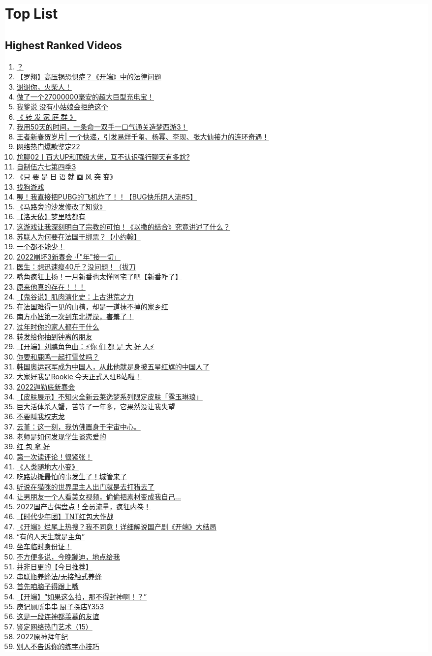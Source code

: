 # Top List
## Highest Ranked Videos
1. [？](https://www.bilibili.com/video/BV1QY411b7Kf)
1. [【罗翔】高压锅恐惧症？《开端》中的法律问题](https://www.bilibili.com/video/BV1JR4y1u7fQ)
1. [谢谢你，火柴人！](https://www.bilibili.com/video/BV1cZ4y1Z7sx)
1. [做了一个27000000毫安的超大巨型充电宝！](https://www.bilibili.com/video/BV1a44y1s7gJ)
1. [我爹说 没有小姑娘会拒绝这个](https://www.bilibili.com/video/BV1o5411f7Lc)
1. [《 转 发 家 庭 群 》](https://www.bilibili.com/video/BV1xS4y1L78H)
1. [我用50天的时间，一条命一双手一口气通关造梦西游3！](https://www.bilibili.com/video/BV18m4y1S7uk)
1. [王者新春贺岁片| 一个快递，引发易烊千玺、杨幂、李现、张大仙接力的连环奇遇！](https://www.bilibili.com/video/BV1w44y1s7Mr)
1. [网络热门爆款鉴定22](https://www.bilibili.com/video/BV1Xq4y1C7Uj)
1. [尬聊02丨百大UP和顶级大佬，互不认识强行聊天有多尬?](https://www.bilibili.com/video/BV14T4y1y7o9)
1. [自制伍六七第四季3](https://www.bilibili.com/video/BV1yS4y1L7dz)
1. [《只 要 是 日 语 就 画 风 突 变》](https://www.bilibili.com/video/BV1jL411F7rz)
1. [找狗游戏](https://www.bilibili.com/video/BV1ZS4y1C7iY)
1. [喔！我直接把PUBG的飞机炸了！！【BUG快乐阴人流#5】](https://www.bilibili.com/video/BV1ZP4y1P7M6)
1. [《马路旁的沙发修改了知觉》](https://www.bilibili.com/video/BV1NL411F7kS)
1. [【洛天依】梦里啥都有](https://www.bilibili.com/video/BV1iF411n7wg)
1. [这游戏让我深刻明白了宗教的可怕！《以撒的结合》究竟讲述了什么？](https://www.bilibili.com/video/BV15L4y1t7Uy)
1. [苏联人为何要在法国干绑票？【小约翰】](https://www.bilibili.com/video/BV1c34y127nL)
1. [一个都不能少！](https://www.bilibili.com/video/BV1Wq4y1w7DQ)
1. [2022崩坏3新春会 ·「"年"接一切」](https://www.bilibili.com/video/BV1cF411W75Q)
1. [医生：想迅速瘦40斤？没问题！（拔刀](https://www.bilibili.com/video/BV1LZ4y1Z7Uz)
1. [嘴角疯狂上扬！一月新番也太懂阿宅了吧【新番咋了】](https://www.bilibili.com/video/BV1HS4y1L7yq)
1. [原来他真的存在！！！](https://www.bilibili.com/video/BV13q4y1w75s)
1. [【鬼谷说】肌肉演化史：上古洪荒之力](https://www.bilibili.com/video/BV1U3411h7ZQ)
1. [在法国难得一见的山楂，却是一道抹不掉的家乡红](https://www.bilibili.com/video/BV11m4y1f7kj)
1. [南方小妞第一次到东北搓澡，害羞了！](https://www.bilibili.com/video/BV1SR4y1K7Hs)
1. [过年时你的家人都在干什么](https://www.bilibili.com/video/BV1VY41187Hg)
1. [转发给你抽到钟离的朋友](https://www.bilibili.com/video/BV1NT4y1y7GM)
1. [【开端】刘鹏角色曲：⚡你 们 都 是 大 好 人⚡](https://www.bilibili.com/video/BV1DP4y177MY)
1. [你要和鹿鸣一起打雪仗吗？](https://www.bilibili.com/video/BV1fS4y1o7EL)
1. [韩国奥运冠军成为中国人，从此他就是身披五星红旗的中国人了](https://www.bilibili.com/video/BV1NR4y1T7Dr)
1. [大家好我是Rookie 今天正式入驻B站啦！](https://www.bilibili.com/video/BV1Lb4y1n7dL)
1. [2022迦勒底新春会](https://www.bilibili.com/video/BV1BF411p7Ug)
1. [【皮肤展示】不知火全新云莱逸梦系列限定皮肤「露玉琳琅」](https://www.bilibili.com/video/BV1Lq4y1C7Z3)
1. [巨大活体杀人蟹，苦等了一年多，它果然没让我失望](https://www.bilibili.com/video/BV19q4y1C71f)
1. [不要叫我权志龙](https://www.bilibili.com/video/BV1cT4y1y7UH)
1. [云堇：这一刻，我仿佛置身于宇宙中心。](https://www.bilibili.com/video/BV19r4y1e7sB)
1. [老师是如何发现学生谈恋爱的](https://www.bilibili.com/video/BV1QY411b7Hj)
1. [红 包 拿 好](https://www.bilibili.com/video/BV1pL411F7wd)
1. [第一次读评论！很紧张！](https://www.bilibili.com/video/BV1d44y1s75y)
1. [《人类随地大小变》](https://www.bilibili.com/video/BV1o5411f7Zh)
1. [吃路边摊最怕的事发生了！城管来了](https://www.bilibili.com/video/BV1za411m7hm)
1. [听说在猫咪的世界里主人出门就是去打猎去了](https://www.bilibili.com/video/BV1oP4y1P7Av)
1. [让男朋友一个人看美女视频，偷偷把素材变成我自己…](https://www.bilibili.com/video/BV1vb4y1E7mk)
1. [2022国产古偶盘点！全员流量，疯狂内卷！](https://www.bilibili.com/video/BV1Mq4y1h7gj)
1. [【时代少年团】TNT红包大作战](https://www.bilibili.com/video/BV1vb4y1E7CL)
1. [《开端》烂尾上热搜？我不同意！详细解说国产剧《开端》大结局](https://www.bilibili.com/video/BV1HR4y1u78R)
1. [“有的人天生就是主角”](https://www.bilibili.com/video/BV1NS4y1Z7so)
1. [坐车临时身份证！](https://www.bilibili.com/video/BV1iT4y1y7H1)
1. [不方便多说，今晚蹦迪，地点给我](https://www.bilibili.com/video/BV1TR4y1T7VU)
1. [并非日更的【今日推荐】](https://www.bilibili.com/video/BV11q4y1c71P)
1. [串联瓶养蜂法/无接触式养蜂](https://www.bilibili.com/video/BV1Ra41117CV)
1. [首先咱脑子得跟上嘴](https://www.bilibili.com/video/BV1Pq4y1F7ay)
1. [【开端】“如果这么拍，那不得封神啊！？”](https://www.bilibili.com/video/BV1Ba411m7Eo)
1. [庾记厕所串串  厨子探店¥353](https://www.bilibili.com/video/BV1R5411f7in)
1. [这是一段连神都羡慕的友谊](https://www.bilibili.com/video/BV1mS4y1o7ik)
1. [鉴定网络热门艺术（15）](https://www.bilibili.com/video/BV1AR4y1u7nj)
1. [2022原神拜年纪](https://www.bilibili.com/video/BV1uP4y1N7cq)
1. [别人不告诉你的练字小技巧](https://www.bilibili.com/video/BV1W3411h792)